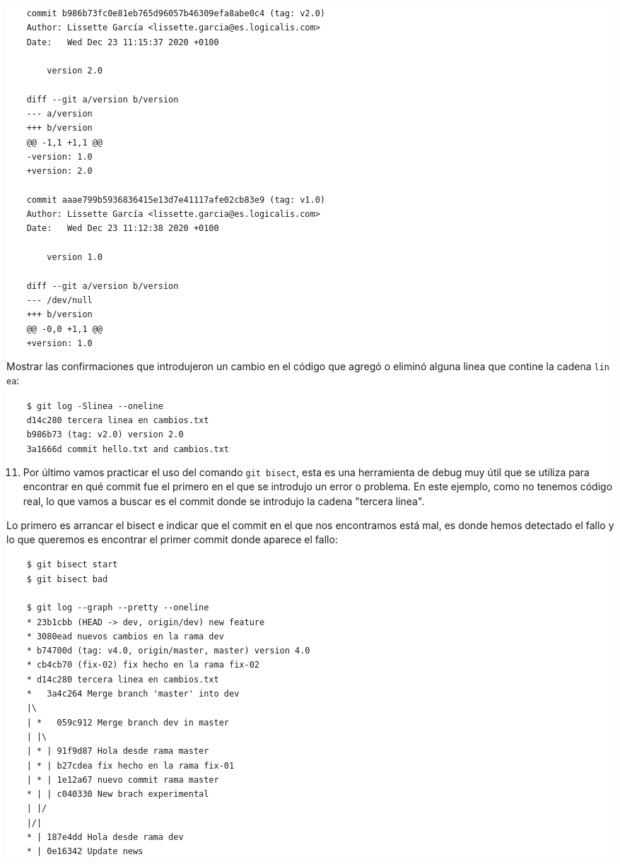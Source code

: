         commit b986b73fc0e81eb765d96057b46309efa8abe0c4 (tag: v2.0)
        Author: Lissette García <lissette.garcia@es.logicalis.com>
        Date:   Wed Dec 23 11:15:37 2020 +0100

            version 2.0

        diff --git a/version b/version
        --- a/version
        +++ b/version
        @@ -1,1 +1,1 @@
        -version: 1.0
        +version: 2.0

        commit aaae799b5936836415e13d7e41117afe02cb83e9 (tag: v1.0)
        Author: Lissette García <lissette.garcia@es.logicalis.com>
        Date:   Wed Dec 23 11:12:38 2020 +0100

            version 1.0

        diff --git a/version b/version
        --- /dev/null
        +++ b/version
        @@ -0,0 +1,1 @@
        +version: 1.0

 Mostrar las confirmaciones que introdujeron un cambio en el código que agregó o eliminó alguna linea que contine la cadena `linea`:

        $ git log -Slinea --oneline
        d14c280 tercera linea en cambios.txt
        b986b73 (tag: v2.0) version 2.0
        3a1666d commit hello.txt and cambios.txt

11. Por último vamos practicar el uso del comando `git bisect`, esta es una herramienta de debug muy útil que se utiliza para encontrar en qué commit fue el primero en el que se introdujo un error o problema. En este ejemplo, como no tenemos código real, lo que vamos a  buscar es el commit donde se introdujo la cadena "tercera linea".

 Lo primero es arrancar el bisect e indicar que el commit en el que nos encontramos está mal, es donde hemos detectado el fallo y lo que queremos es encontrar el primer commit donde aparece el fallo:

        $ git bisect start
        $ git bisect bad

        $ git log --graph --pretty --oneline
        * 23b1cbb (HEAD -> dev, origin/dev) new feature
        * 3080ead nuevos cambios en la rama dev
        * b74700d (tag: v4.0, origin/master, master) version 4.0
        * cb4cb70 (fix-02) fix hecho en la rama fix-02
        * d14c280 tercera linea en cambios.txt
        *   3a4c264 Merge branch 'master' into dev
        |\  
        | *   059c912 Merge branch dev in master
        | |\  
        | * | 91f9d87 Hola desde rama master
        | * | b27cdea fix hecho en la rama fix-01
        | * | 1e12a67 nuevo commit rama master
        * | | c040330 New brach experimental
        | |/  
        |/|   
        * | 187e4dd Hola desde rama dev
        * | 0e16342 Update news